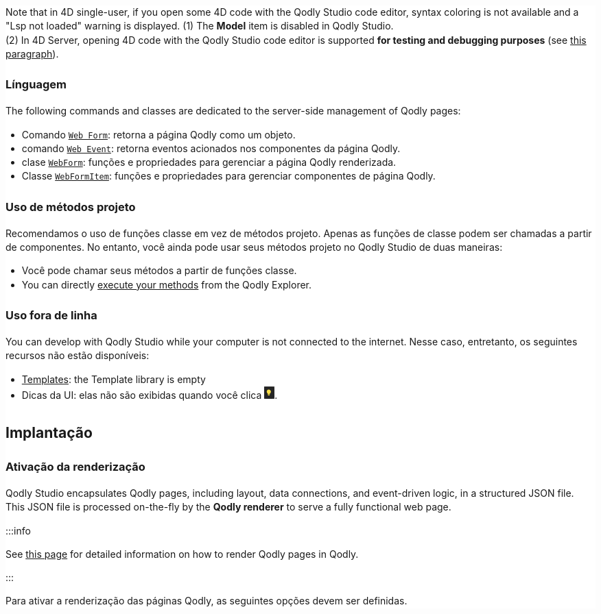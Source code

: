 Note that in 4D single-user, if you open some 4D code with the Qodly Studio code editor, syntax coloring is not available and a "Lsp not loaded" warning is displayed. (1) The **Model** item is disabled in Qodly Studio.<br/>
(2) In 4D Server, opening 4D code with the Qodly Studio code editor is supported **for testing and debugging purposes** (see [this paragraph](#development-and-deployment)).

### Línguagem

The following commands and classes are dedicated to the server-side management of Qodly pages:

- Comando [`Web Form`](../API/WebFormClass.md#web-form): retorna a página Qodly como um objeto.
- comando [`Web Event`](../API/WebFormClass.md#web-event): retorna eventos acionados nos componentes da página Qodly.
- clase [`WebForm`](../API/WebFormClass.md): funções e propriedades para gerenciar a página Qodly renderizada.
- Classe [`WebFormItem`](../API/WebFormItemClass.md): funções e propriedades para gerenciar componentes de página Qodly.

### Uso de métodos projeto

Recomendamos o uso de funções classe em vez de métodos projeto. Apenas as funções de classe podem ser chamadas a partir de componentes. No entanto, você ainda pode usar seus métodos projeto no Qodly Studio de duas maneiras:

- Você pode chamar seus métodos a partir de funções classe.
- You can directly [execute your methods](https://developer.qodly.com/docs/studio/coding#methods-and-classes) from the Qodly Explorer.

### Uso fora de linha

You can develop with Qodly Studio while your computer is not connected to the internet. Nesse caso, entretanto, os seguintes recursos não estão disponíveis:

- [Templates](https://developer.qodly.com/docs/studio/pageLoaders/templates): the Template library is empty
- Dicas da UI: elas não são exibidas quando você clica ![alt-text](../assets/en/WebServer/tips.png).

## Implantação

### Ativação da renderização

Qodly Studio encapsulates Qodly pages, including layout, data connections, and event-driven logic, in a structured JSON file. This JSON file is processed on-the-fly by the **Qodly renderer** to serve a fully functional web page.

:::info

See [this page](https://developer.qodly.com/docs/studio/rendering) for detailed information on how to render Qodly pages in Qodly.

:::

Para ativar a renderização das páginas Qodly, as seguintes opções devem ser definidas.
